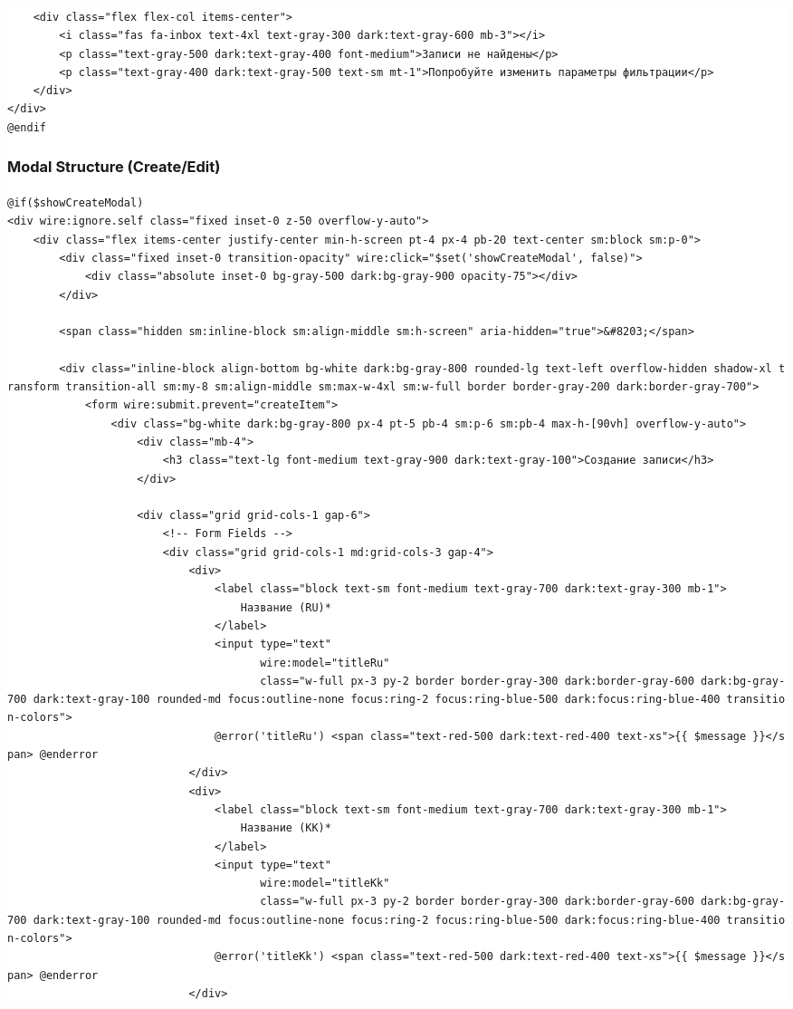 ```blade
    <div class="flex flex-col items-center">
        <i class="fas fa-inbox text-4xl text-gray-300 dark:text-gray-600 mb-3"></i>
        <p class="text-gray-500 dark:text-gray-400 font-medium">Записи не найдены</p>
        <p class="text-gray-400 dark:text-gray-500 text-sm mt-1">Попробуйте изменить параметры фильтрации</p>
    </div>
</div>
@endif
```

### Modal Structure (Create/Edit)
```blade
@if($showCreateModal)
<div wire:ignore.self class="fixed inset-0 z-50 overflow-y-auto">
    <div class="flex items-center justify-center min-h-screen pt-4 px-4 pb-20 text-center sm:block sm:p-0">
        <div class="fixed inset-0 transition-opacity" wire:click="$set('showCreateModal', false)">
            <div class="absolute inset-0 bg-gray-500 dark:bg-gray-900 opacity-75"></div>
        </div>

        <span class="hidden sm:inline-block sm:align-middle sm:h-screen" aria-hidden="true">&#8203;</span>

        <div class="inline-block align-bottom bg-white dark:bg-gray-800 rounded-lg text-left overflow-hidden shadow-xl transform transition-all sm:my-8 sm:align-middle sm:max-w-4xl sm:w-full border border-gray-200 dark:border-gray-700">
            <form wire:submit.prevent="createItem">
                <div class="bg-white dark:bg-gray-800 px-4 pt-5 pb-4 sm:p-6 sm:pb-4 max-h-[90vh] overflow-y-auto">
                    <div class="mb-4">
                        <h3 class="text-lg font-medium text-gray-900 dark:text-gray-100">Создание записи</h3>
                    </div>

                    <div class="grid grid-cols-1 gap-6">
                        <!-- Form Fields -->
                        <div class="grid grid-cols-1 md:grid-cols-3 gap-4">
                            <div>
                                <label class="block text-sm font-medium text-gray-700 dark:text-gray-300 mb-1">
                                    Название (RU)*
                                </label>
                                <input type="text"
                                       wire:model="titleRu"
                                       class="w-full px-3 py-2 border border-gray-300 dark:border-gray-600 dark:bg-gray-700 dark:text-gray-100 rounded-md focus:outline-none focus:ring-2 focus:ring-blue-500 dark:focus:ring-blue-400 transition-colors">
                                @error('titleRu') <span class="text-red-500 dark:text-red-400 text-xs">{{ $message }}</span> @enderror
                            </div>
                            <div>
                                <label class="block text-sm font-medium text-gray-700 dark:text-gray-300 mb-1">
                                    Название (KK)*
                                </label>
                                <input type="text"
                                       wire:model="titleKk"
                                       class="w-full px-3 py-2 border border-gray-300 dark:border-gray-600 dark:bg-gray-700 dark:text-gray-100 rounded-md focus:outline-none focus:ring-2 focus:ring-blue-500 dark:focus:ring-blue-400 transition-colors">
                                @error('titleKk') <span class="text-red-500 dark:text-red-400 text-xs">{{ $message }}</span> @enderror
                            </div>
```